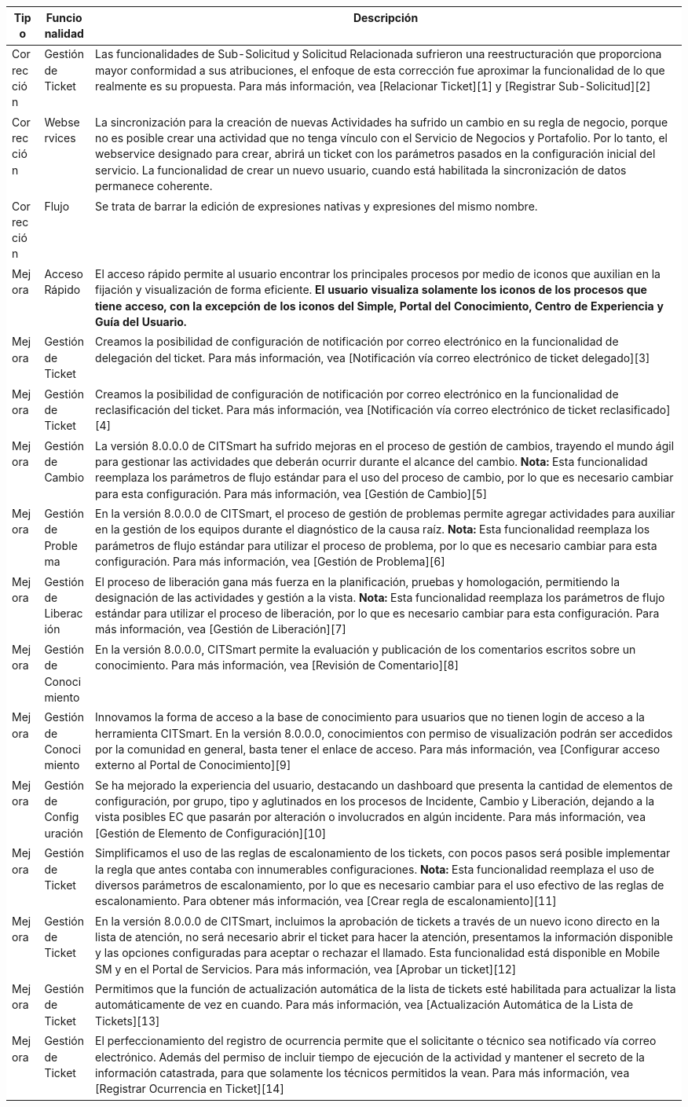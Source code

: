 |Tipo|Funcionalidad|Descripción|
|----|-------------|-----------|
|Corrección|Gestión de Ticket|Las funcionalidades de Sub-Solicitud y Solicitud Relacionada sufrieron una reestructuración que proporciona mayor conformidad a sus atribuciones, el enfoque de esta corrección fue aproximar la funcionalidad de lo que realmente es su propuesta. Para más información, vea [Relacionar Ticket][1] y [Registrar Sub-Solicitud][2]|
|Corrección|Webservices|La sincronización para la creación de nuevas Actividades ha sufrido un cambio en su regla de negocio, porque no es posible crear una actividad que no tenga vínculo con el Servicio de Negocios y Portafolio. Por lo tanto, el webservice designado para crear, abrirá un ticket con los parámetros pasados en la configuración inicial del servicio. La funcionalidad de crear un nuevo usuario, cuando está habilitada la sincronización de datos permanece coherente.|
|Corrección|Flujo|Se trata de barrar la edición de expresiones nativas y expresiones del mismo nombre.|
|Mejora|Acceso Rápido|El acceso rápido permite al usuario encontrar los principales procesos por medio de iconos que auxilian en la fijación y visualización de forma eficiente. **El usuario visualiza solamente los iconos de los procesos que tiene acceso, con la excepción de los iconos del Simple, Portal del Conocimiento, Centro de Experiencia y Guía del Usuario.**|
|Mejora|Gestión de Ticket|Creamos la posibilidad de configuración de notificación por correo electrónico en la funcionalidad de delegación del ticket. Para más información, vea [Notificación vía correo electrónico de ticket delegado][3]|
|Mejora|Gestión de Ticket|Creamos la posibilidad de configuración de notificación por correo electrónico en la funcionalidad de reclasificación del ticket. Para más información, vea [Notificación vía correo electrónico de ticket reclasificado][4]|
|Mejora|Gestión de Cambio|La versión 8.0.0.0 de CITSmart ha sufrido mejoras en el proceso de gestión de cambios, trayendo el mundo ágil para gestionar las actividades que deberán ocurrir durante el alcance del cambio. **Nota:** Esta funcionalidad reemplaza los parámetros de flujo estándar para el uso del proceso de cambio, por lo que es necesario cambiar para esta configuración. Para más información, vea [Gestión de Cambio][5]|
|Mejora|Gestión de Problema|En la versión 8.0.0.0 de CITSmart, el proceso de gestión de problemas permite agregar actividades para auxiliar en la gestión de los equipos durante el diagnóstico de la causa raíz. **Nota:** Esta funcionalidad reemplaza los parámetros de flujo estándar para utilizar el proceso de problema, por lo que es necesario cambiar para esta configuración. Para más información, vea [Gestión de Problema][6]|
|Mejora|Gestión de Liberación|El proceso de liberación gana más fuerza en la planificación, pruebas y homologación, permitiendo la designación de las actividades y gestión a la vista. **Nota:** Esta funcionalidad reemplaza los parámetros de flujo estándar para utilizar el proceso de liberación, por lo que es necesario cambiar para esta configuración. Para más información, vea [Gestión de Liberación][7]|
|Mejora|Gestión de Conocimiento|En la versión 8.0.0.0, CITSmart permite la evaluación y publicación de los comentarios escritos sobre un conocimiento. Para más información, vea [Revisión de Comentario][8]|
|Mejora|Gestión de Conocimiento|Innovamos la forma de acceso a la base de conocimiento para usuarios que no tienen login de acceso a la herramienta CITSmart. En la versión 8.0.0.0, conocimientos con permiso de visualización podrán ser accedidos por la comunidad en general, basta tener el enlace de acceso. Para más información, vea [Configurar acceso externo al Portal de Conocimiento][9]|
|Mejora|Gestión de Configuración|Se ha mejorado la experiencia del usuario, destacando un dashboard que presenta la cantidad de elementos de configuración, por grupo, tipo y aglutinados en los procesos de Incidente, Cambio y Liberación, dejando a la vista posibles EC que pasarán por alteración o involucrados en algún incidente. Para más información, vea [Gestión de Elemento de Configuración][10]|
|Mejora|Gestión de Ticket|Simplificamos el uso de las reglas de escalonamiento de los tickets, con pocos pasos será posible implementar la regla que antes contaba con innumerables configuraciones. **Nota:** Esta funcionalidad reemplaza el uso de diversos parámetros de escalonamiento, por lo que es necesario cambiar para el uso efectivo de las reglas de escalonamiento. Para obtener más información, vea [Crear regla de escalonamiento][11]|
|Mejora|Gestión de Ticket|En la versión 8.0.0.0 de CITSmart, incluimos la aprobación de tickets a través de un nuevo icono directo en la lista de atención, no será necesario abrir el ticket para hacer la atención, presentamos la información disponible y las opciones configuradas para aceptar o rechazar el llamado. Esta funcionalidad está disponible en Mobile SM y en el Portal de Servicios. Para más información, vea [Aprobar un ticket][12]|
|Mejora|Gestión de Ticket|Permitimos que la función de actualización automática de la lista de tickets esté habilitada para actualizar la lista automáticamente de vez en cuando. Para más información, vea [Actualización Automática de la Lista de Tickets][13]|
|Mejora|Gestión de Ticket|El perfeccionamiento del registro de ocurrencia permite que el solicitante o técnico sea notificado vía correo electrónico. Además del permiso de incluir tiempo de ejecución de la actividad y mantener el secreto de la información catastrada, para que solamente los técnicos permitidos la vean. Para más información, vea [Registrar Ocurrencia en Ticket][14]|